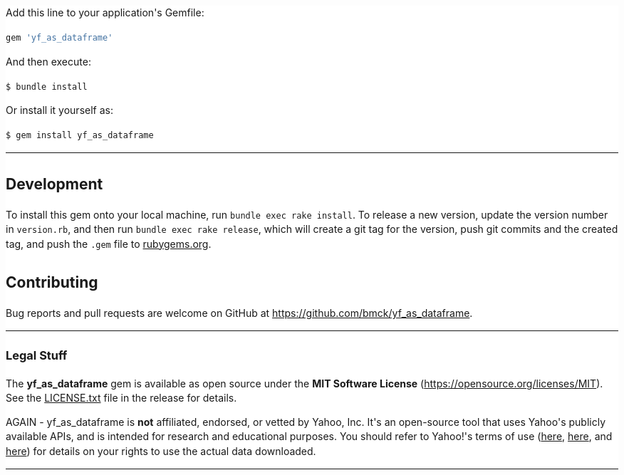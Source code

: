 Add this line to your application's Gemfile:

```ruby
gem 'yf_as_dataframe'
```

And then execute:

    $ bundle install

Or install it yourself as:

    $ gem install yf_as_dataframe

---

## Development

To install this gem onto your local machine, run `bundle exec rake install`. To release a new version, update the version number in `version.rb`, and then run `bundle exec rake release`, which will create a git tag for the version, push git commits and the created tag, and push the `.gem` file to [rubygems.org](https://rubygems.org).

## Contributing

Bug reports and pull requests are welcome on GitHub at https://github.com/bmck/yf_as_dataframe.

---

### Legal Stuff

The **yf_as_dataframe** gem is available as open source under the **MIT Software License** (https://opensource.org/licenses/MIT). See
the [LICENSE.txt](./LICENSE.txt) file in the release for details.


AGAIN - yf_as_dataframe is **not** affiliated, endorsed, or vetted by Yahoo, Inc. It's
an open-source tool that uses Yahoo's publicly available APIs, and is
intended for research and educational purposes. You should refer to Yahoo!'s terms of use
([here](https://policies.yahoo.com/us/en/yahoo/terms/product-atos/apiforydn/index.htm),
[here](https://legal.yahoo.com/us/en/yahoo/terms/otos/index.html), and
[here](https://policies.yahoo.com/us/en/yahoo/terms/index.htm)) for
details on your rights to use the actual data downloaded.

---